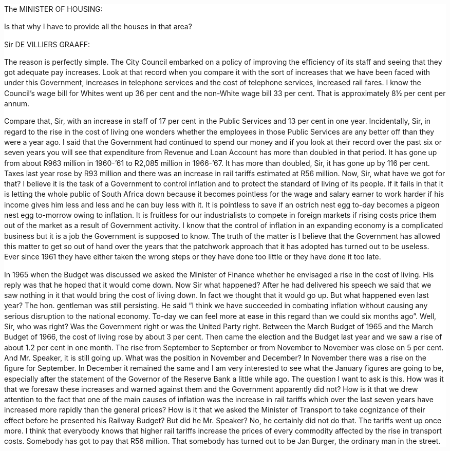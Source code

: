 <speech by="#minister_of_housing">

<from>The <person refersTo="hansard_za">MINISTER OF HOUSING</person>:</from>

<p>Is that why I have to provide all the houses in that area?</p>

</speech>

<speech by="#de_villiers_graaff">

<from>Sir <person refersTo="hansard_za">DE VILLIERS GRAAFF</person>:</from>

<p>The reason is perfectly simple. The City Council embarked on a policy of improving the efficiency of its staff and seeing that they got adequate pay increases. Look at that record when you compare it with the sort of increases that we have been faced with under this Government, increases in telephone services and the cost of telephone services, increased rail fares. I know the Council&#x2019;s wage bill for Whites went up 36 per cent and the non-White wage bill 33 per cent. That is approximately 8&#x00BD; per cent per annum.</p>

<p>Compare that, Sir, with an increase in staff of 17 per cent in the Public Services and 13 per cent in one year. Incidentally, Sir, in regard to the rise in the cost of living one wonders whether the employees in those Public Services are any better off than they were a year ago. I said that the Government had continued to spend our money and if you look at their record over the past six or seven years you will see that expenditure from Revenue and Loan Account has more than doubled in that period. It has gone up from about R963 million in 1960-&#x2019;61 to R2,085 million in 1966-&#x2019;67. It has more than doubled, Sir, it has gone up by 116 per cent. Taxes last year rose by R93 million and there was an increase in rail tariffs estimated at R56 million. Now, Sir, what <span class="col_25-26" refersTo="page_0030"/>have we got for that? I believe it is the task of a Government to control inflation and to protect the standard of living of its people. If it fails in that it is letting the whole public of South Africa down because it becomes pointless for the wage and salary earner to work harder if his income gives him less and less and he can buy less with it. It is pointless to save if an ostrich nest egg to-day becomes a pigeon nest egg to-morrow owing to inflation. It is fruitless for our industrialists to compete in foreign markets if rising costs price them out of the market as a result of Government activity. I know that the control of inflation in an expanding economy is a complicated business but it is a job the Government is supposed to know. The truth of the matter is I believe that the Government has allowed this matter to get so out of hand over the years that the patchwork approach that it has adopted has turned out to be useless. Ever since 1961 they have either taken the wrong steps or they have done too little or they have done it too late.</p>

<p>In 1965 when the Budget was discussed we asked the Minister of Finance whether he envisaged a rise in the cost of living. His reply was that he hoped that it would come down. Now Sir what happened? After he had delivered his speech we said that we saw nothing in it that would bring the cost of living down. In fact we thought that it would go up. But what happened even last year? The hon. gentleman was still persisting. He said &#x201C;I think we have succeeded in combating inflation without causing any serious disruption to the national economy. To-day we can feel more at ease in this regard than we could six months ago&#x201D;. Well, Sir, who was right? Was the Government right or was the United Party right. Between the March Budget of 1965 and the March Budget of 1966, the cost of living rose by about 3 per cent. Then came the election and the Budget last year and we saw a rise of about 1.2 per cent in one month. The rise from September to September or from November to November was close on 5 per cent. And Mr. Speaker, it is still going up. What was the position in November and December? In November there was a rise on the figure for September. In December it remained the same and I am very interested to see what the January figures are going to be, especially after the statement of the Governor of the Reserve Bank a little while ago. The question I want to ask is this. How was it that we foresaw these increases and warned against them and the Government apparently did not? How is it that we drew attention to the fact that one of the main causes of inflation was the increase in rail tariffs which over the last seven years have increased more rapidly than the general prices? How is it that we asked the Minister of Transport to take cognizance of their effect before he presented his Railway Budget? But did he Mr. Speaker? No, he certainly did not do that. The tariffs went up once more. I think that everybody knows that higher rail tariffs increase the prices of every commodity affected by the rise in transport costs. Somebody has got to pay that R56 million. That somebody has turned out to be Jan Burger, the ordinary man in the street.</p>
